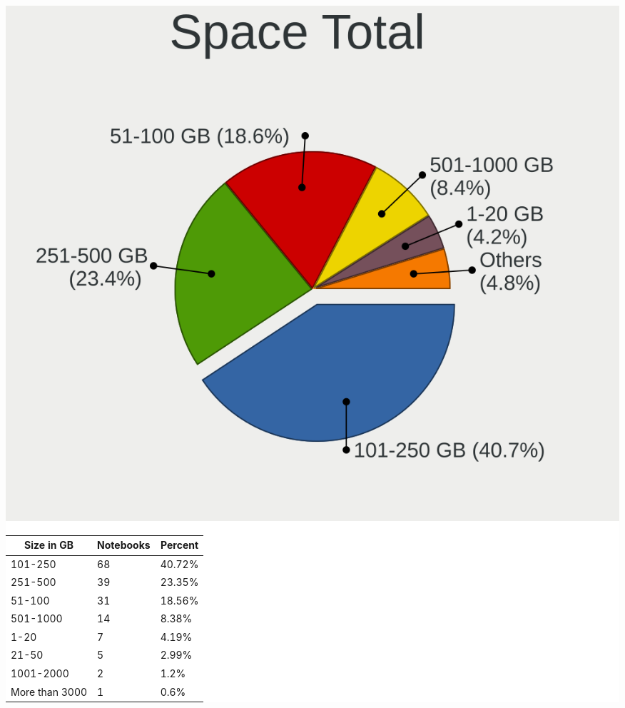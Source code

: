 ![Space Total](./images/pie_chart/drive_space_total.svg)


| Size in GB     | Notebooks | Percent |
|----------------|-----------|---------|
| 101-250        | 68        | 40.72%  |
| 251-500        | 39        | 23.35%  |
| 51-100         | 31        | 18.56%  |
| 501-1000       | 14        | 8.38%   |
| 1-20           | 7         | 4.19%   |
| 21-50          | 5         | 2.99%   |
| 1001-2000      | 2         | 1.2%    |
| More than 3000 | 1         | 0.6%    |
